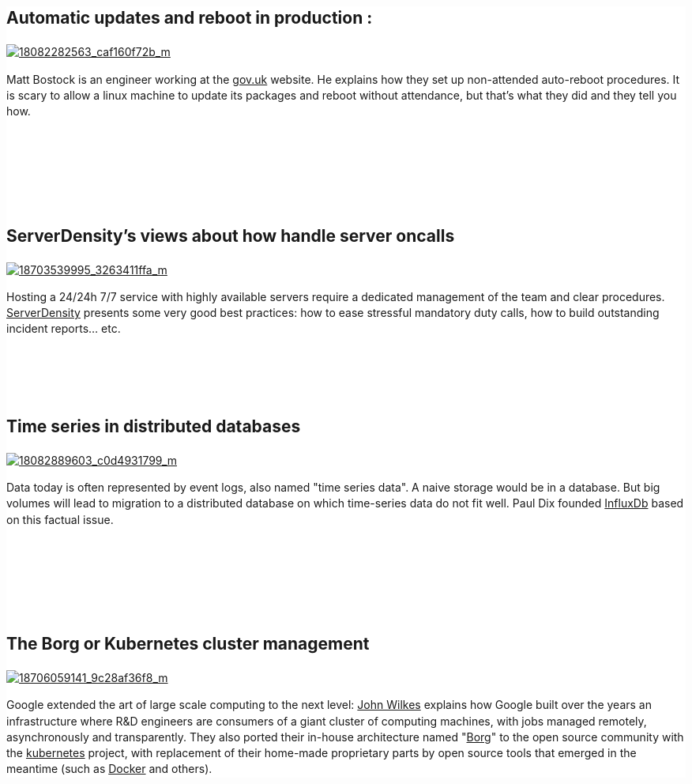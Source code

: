 ## Automatic updates and reboot in production :

[![18082282563_caf160f72b_m](/assets/2015/06/2015-06-25-feedback-on-dotscale-conference-2015/18082282563_caf160f72b_m.jpg)](/assets/2015/06/2015-06-25-feedback-on-dotscale-conference-2015/18082282563_caf160f72b_m.jpg)

Matt Bostock is an engineer working at the [gov.uk](https://www.gov.uk/) website. He explains how they set up non-attended auto-reboot procedures. It is scary to allow a linux machine to update its packages and reboot without attendance, but that’s what they did and they tell you how.

 

 

 

## ServerDensity’s views about how handle server oncalls

[![18703539995_3263411ffa_m](/assets/2015/06/2015-06-25-feedback-on-dotscale-conference-2015/18703539995_3263411ffa_m.jpg)](/assets/2015/06/2015-06-25-feedback-on-dotscale-conference-2015/18703539995_3263411ffa_m.jpg)

Hosting a 24/24h 7/7 service with highly available servers require a dedicated management of the team and clear procedures. [ServerDensity](https://www.serverdensity.com/) presents some very good best practices: how to ease stressful mandatory duty calls, how to build outstanding incident reports… etc.

 

 

## Time series in distributed databases

[![18082889603_c0d4931799_m](/assets/2015/06/2015-06-25-feedback-on-dotscale-conference-2015/18082889603_c0d4931799_m.jpg)](/assets/2015/06/2015-06-25-feedback-on-dotscale-conference-2015/18082889603_c0d4931799_m.jpg)

Data today is often represented by event logs, also named "time series data". A naive storage would be in a database. But big volumes will lead to migration to a distributed database on which time-series data do not fit well. Paul Dix founded [InfluxDb](https://influxdb.com/) based on this factual issue.

 

 

 

## The Borg or Kubernetes cluster management

[![18706059141_9c28af36f8_m](/assets/2015/06/2015-06-25-feedback-on-dotscale-conference-2015/18706059141_9c28af36f8_m.jpg)](/assets/2015/06/2015-06-25-feedback-on-dotscale-conference-2015/18706059141_9c28af36f8_m.jpg)

Google extended the art of large scale computing to the next level: [John Wilkes](http://research.google.com/pubs/JohnWilkes.html) explains how Google built over the years an infrastructure where R&D engineers are consumers of a giant cluster of computing machines, with jobs managed remotely, asynchronously and transparently. They also ported their in-house architecture named "[Borg](http://research.google.com/pubs/pub43438.html)" to the open source community with the [kubernetes](http://kubernetes.io/) project, with replacement of their home-made proprietary parts by open source tools that emerged in the meantime (such as [Docker](https://www.docker.com/) and others).
